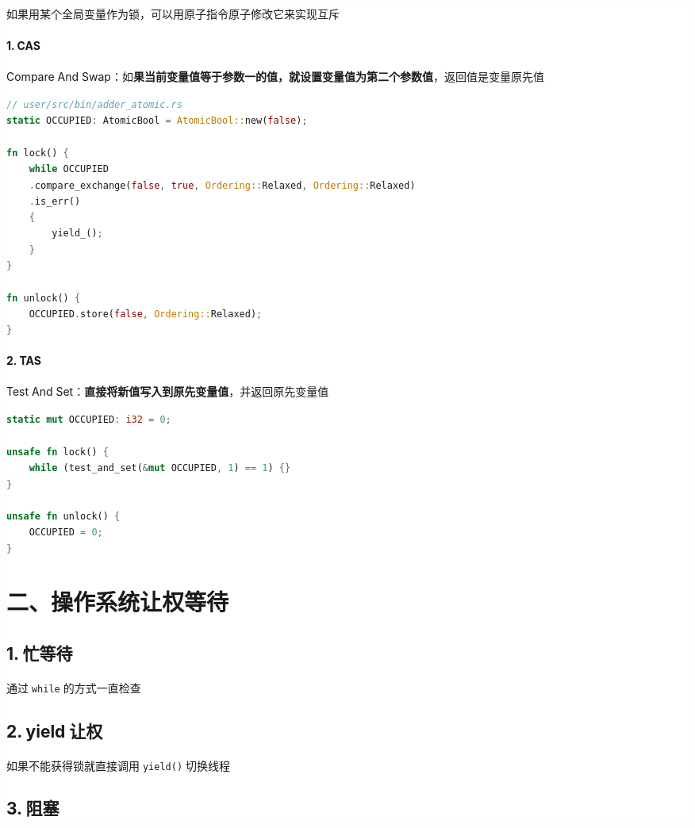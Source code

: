 如果用某个全局变量作为锁，可以用原子指令原子修改它来实现互斥

#### 1. CAS

Compare And Swap：如**果当前变量值等于参数一的值，就设置变量值为第二个参数值**，返回值是变量原先值

```rust
// user/src/bin/adder_atomic.rs
static OCCUPIED: AtomicBool = AtomicBool::new(false);
  
fn lock() {
    while OCCUPIED
    .compare_exchange(false, true, Ordering::Relaxed, Ordering::Relaxed)
    .is_err()
    {
        yield_();
    }
}
  
fn unlock() {
    OCCUPIED.store(false, Ordering::Relaxed);
}
```

#### 2. TAS

Test And Set：**直接将新值写入到原先变量值**，并返回原先变量值

```rust
static mut OCCUPIED: i32 = 0;
  
unsafe fn lock() {
    while (test_and_set(&mut OCCUPIED, 1) == 1) {}
}
  
unsafe fn unlock() {
    OCCUPIED = 0;
}
```

# 二、操作系统让权等待

## 1. 忙等待

通过 `while` 的方式一直检查

## 2. yield 让权

如果不能获得锁就直接调用 `yield()` 切换线程

## 3. 阻塞
